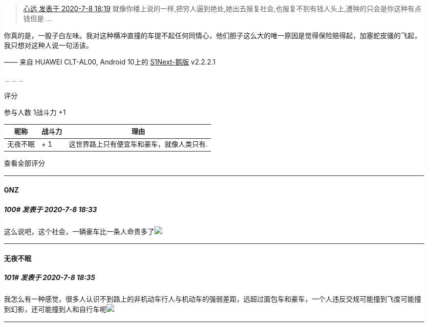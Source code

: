 
<blockquote><a href="httphttps://bbs.saraba1st.com/2b/forum.php?mod=redirect&amp;goto=findpost&amp;pid=48119041&amp;ptid=1946558" target="_blank">心远 发表于 2020-7-8 18:19</a>
就像你楼上说的一样,把穷人逼到绝处,她出去报复社会,也报复不到有钱人头上,遭殃的只会是你这种有点钱但是 ...</blockquote>
你真的是，一股子白左味。我对这种横冲直撞的车提不起任何同情心，他们胆子这么大的唯一原因是觉得保险赔得起，加塞蛇皮骚的飞起，我只想对这种人说一句活该。

—— 来自 HUAWEI CLT-AL00, Android 10上的 [S1Next-鹅版](https://github.com/ykrank/S1-Next/releases) v2.2.2.1



﹍﹍﹍

评分





 参与人数 1战斗力 +1

|昵称|战斗力|理由|
|----|---|---|
| 无夜不眠| + 1|这世界路上只有便宜车和豪车，就像人类只有.|



查看全部评分






*****

####  GNZ  
##### 100#       发表于 2020-7-8 18:33




这么说吧，这个社会，一辆豪车比一条人命贵多了<img src="https://static.saraba1st.com/image/smiley/face2017/125.png" referrerpolicy="no-referrer">







*****

####  无夜不眠  
##### 101#       发表于 2020-7-8 18:35




我怎么有一种感觉，很多人认识不到路上的非机动车行人与机动车的强弱差距，远超过面包车和豪车，一个人违反交规可能撞到飞度可能撞到幻影，还可能撞到人和自行车呢<img src="https://static.saraba1st.com/image/smiley/face2017/001.png" referrerpolicy="no-referrer">







*****
